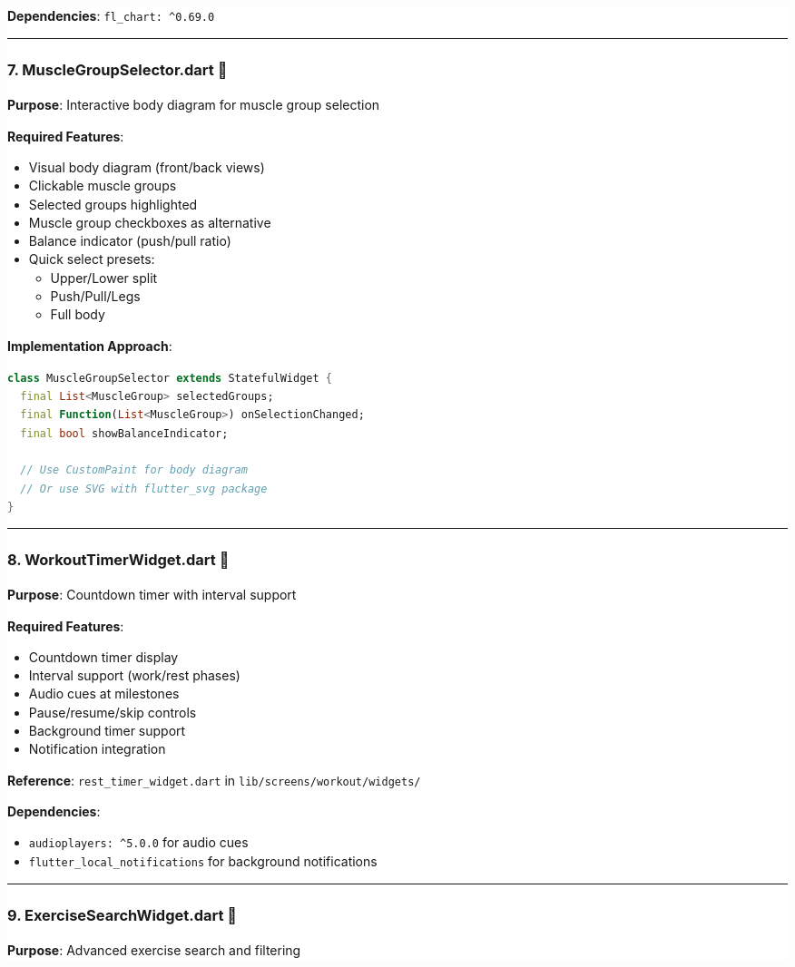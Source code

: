 **Dependencies**: `fl_chart: ^0.69.0`

---

### 7. MuscleGroupSelector.dart 📝
**Purpose**: Interactive body diagram for muscle group selection

**Required Features**:
- Visual body diagram (front/back views)
- Clickable muscle groups
- Selected groups highlighted
- Muscle group checkboxes as alternative
- Balance indicator (push/pull ratio)
- Quick select presets:
  - Upper/Lower split
  - Push/Pull/Legs
  - Full body

**Implementation Approach**:
```dart
class MuscleGroupSelector extends StatefulWidget {
  final List<MuscleGroup> selectedGroups;
  final Function(List<MuscleGroup>) onSelectionChanged;
  final bool showBalanceIndicator;

  // Use CustomPaint for body diagram
  // Or use SVG with flutter_svg package
}
```

---

### 8. WorkoutTimerWidget.dart 📝
**Purpose**: Countdown timer with interval support

**Required Features**:
- Countdown timer display
- Interval support (work/rest phases)
- Audio cues at milestones
- Pause/resume/skip controls
- Background timer support
- Notification integration

**Reference**: `rest_timer_widget.dart` in `lib/screens/workout/widgets/`

**Dependencies**:
- `audioplayers: ^5.0.0` for audio cues
- `flutter_local_notifications` for background notifications

---

### 9. ExerciseSearchWidget.dart 📝
**Purpose**: Advanced exercise search and filtering
